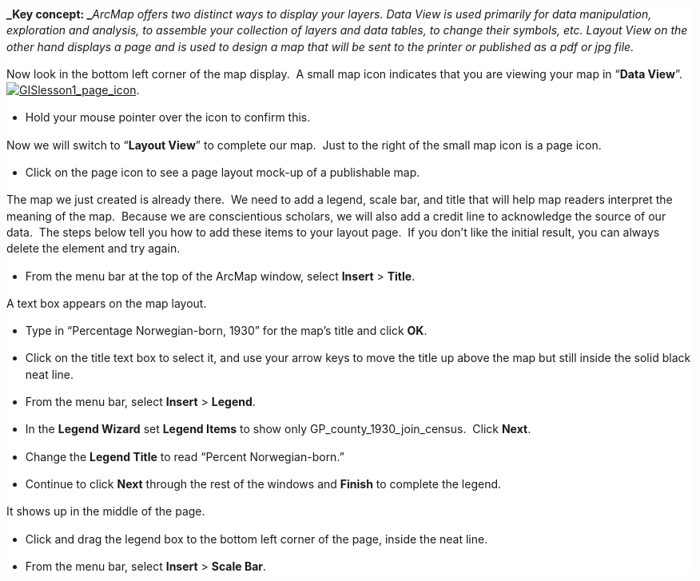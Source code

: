 
**_Key concept: _**_ArcMap offers two distinct ways to display your layers. _Data View_ is used primarily for data manipulation, exploration and analysis, to assemble your collection of layers and data tables, to change their symbols, etc. _Layout View_ on the other hand displays a page and is used to design a map that will be sent to the printer or published as a pdf or jpg file._

Now look in the bottom left corner of the map display.  A small map icon indicates that you are viewing your map in “**Data View**”. [![GISlesson1_page_icon](https://geospatialhistorian.files.wordpress.com/2014/11/gislesson1_page_icon.png)](https://geospatialhistorian.files.wordpress.com/2014/11/gislesson1_page_icon.png).



	
  * Hold your mouse pointer over the icon to confirm this.




Now we will switch to “**Layout View**” to complete our map.  Just to the right of the small map icon is a page icon.



	
  * Click on the page icon to see a page layout mock-up of a publishable map.


The map we just created is already there.  We need to add a legend, scale bar, and title that will help map readers interpret the meaning of the map.  Because we are conscientious scholars, we will also add a credit line to acknowledge the source of our data.  The steps below tell you how to add these items to your layout page.  If you don’t like the initial result, you can always delete the element and try again.

	
  * From the menu bar at the top of the ArcMap window, select **Insert** > **Title**.


A text box appears on the map layout.

	
  * Type in “Percentage Norwegian-born, 1930” for the map’s title and click **OK**.

	
  * Click on the title text box to select it, and use your arrow keys to move the title up above the map but still inside the solid black neat line.

	
  * From the menu bar, select **Insert** > **Legend**.

	
  * In the **Legend Wizard** set **Legend Items** to show only GP_county_1930_join_census.  Click **Next**.

	
  * Change the **Legend Title** to read “Percent Norwegian-born.”

	
  * Continue to click **Next** through the rest of the windows and **Finish** to complete the legend.


It shows up in the middle of the page.

	
  * Click and drag the legend box to the bottom left corner of the page, inside the neat line.

	
  * From the menu bar, select **Insert** > **Scale Bar**.
